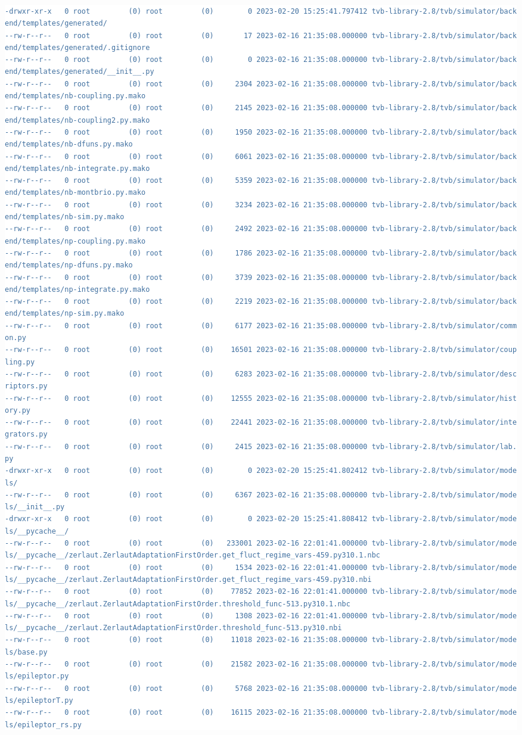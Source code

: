 ```diff
-drwxr-xr-x   0 root         (0) root         (0)        0 2023-02-20 15:25:41.797412 tvb-library-2.8/tvb/simulator/backend/templates/generated/
--rw-r--r--   0 root         (0) root         (0)       17 2023-02-16 21:35:08.000000 tvb-library-2.8/tvb/simulator/backend/templates/generated/.gitignore
--rw-r--r--   0 root         (0) root         (0)        0 2023-02-16 21:35:08.000000 tvb-library-2.8/tvb/simulator/backend/templates/generated/__init__.py
--rw-r--r--   0 root         (0) root         (0)     2304 2023-02-16 21:35:08.000000 tvb-library-2.8/tvb/simulator/backend/templates/nb-coupling.py.mako
--rw-r--r--   0 root         (0) root         (0)     2145 2023-02-16 21:35:08.000000 tvb-library-2.8/tvb/simulator/backend/templates/nb-coupling2.py.mako
--rw-r--r--   0 root         (0) root         (0)     1950 2023-02-16 21:35:08.000000 tvb-library-2.8/tvb/simulator/backend/templates/nb-dfuns.py.mako
--rw-r--r--   0 root         (0) root         (0)     6061 2023-02-16 21:35:08.000000 tvb-library-2.8/tvb/simulator/backend/templates/nb-integrate.py.mako
--rw-r--r--   0 root         (0) root         (0)     5359 2023-02-16 21:35:08.000000 tvb-library-2.8/tvb/simulator/backend/templates/nb-montbrio.py.mako
--rw-r--r--   0 root         (0) root         (0)     3234 2023-02-16 21:35:08.000000 tvb-library-2.8/tvb/simulator/backend/templates/nb-sim.py.mako
--rw-r--r--   0 root         (0) root         (0)     2492 2023-02-16 21:35:08.000000 tvb-library-2.8/tvb/simulator/backend/templates/np-coupling.py.mako
--rw-r--r--   0 root         (0) root         (0)     1786 2023-02-16 21:35:08.000000 tvb-library-2.8/tvb/simulator/backend/templates/np-dfuns.py.mako
--rw-r--r--   0 root         (0) root         (0)     3739 2023-02-16 21:35:08.000000 tvb-library-2.8/tvb/simulator/backend/templates/np-integrate.py.mako
--rw-r--r--   0 root         (0) root         (0)     2219 2023-02-16 21:35:08.000000 tvb-library-2.8/tvb/simulator/backend/templates/np-sim.py.mako
--rw-r--r--   0 root         (0) root         (0)     6177 2023-02-16 21:35:08.000000 tvb-library-2.8/tvb/simulator/common.py
--rw-r--r--   0 root         (0) root         (0)    16501 2023-02-16 21:35:08.000000 tvb-library-2.8/tvb/simulator/coupling.py
--rw-r--r--   0 root         (0) root         (0)     6283 2023-02-16 21:35:08.000000 tvb-library-2.8/tvb/simulator/descriptors.py
--rw-r--r--   0 root         (0) root         (0)    12555 2023-02-16 21:35:08.000000 tvb-library-2.8/tvb/simulator/history.py
--rw-r--r--   0 root         (0) root         (0)    22441 2023-02-16 21:35:08.000000 tvb-library-2.8/tvb/simulator/integrators.py
--rw-r--r--   0 root         (0) root         (0)     2415 2023-02-16 21:35:08.000000 tvb-library-2.8/tvb/simulator/lab.py
-drwxr-xr-x   0 root         (0) root         (0)        0 2023-02-20 15:25:41.802412 tvb-library-2.8/tvb/simulator/models/
--rw-r--r--   0 root         (0) root         (0)     6367 2023-02-16 21:35:08.000000 tvb-library-2.8/tvb/simulator/models/__init__.py
-drwxr-xr-x   0 root         (0) root         (0)        0 2023-02-20 15:25:41.808412 tvb-library-2.8/tvb/simulator/models/__pycache__/
--rw-r--r--   0 root         (0) root         (0)   233001 2023-02-16 22:01:41.000000 tvb-library-2.8/tvb/simulator/models/__pycache__/zerlaut.ZerlautAdaptationFirstOrder.get_fluct_regime_vars-459.py310.1.nbc
--rw-r--r--   0 root         (0) root         (0)     1534 2023-02-16 22:01:41.000000 tvb-library-2.8/tvb/simulator/models/__pycache__/zerlaut.ZerlautAdaptationFirstOrder.get_fluct_regime_vars-459.py310.nbi
--rw-r--r--   0 root         (0) root         (0)    77852 2023-02-16 22:01:41.000000 tvb-library-2.8/tvb/simulator/models/__pycache__/zerlaut.ZerlautAdaptationFirstOrder.threshold_func-513.py310.1.nbc
--rw-r--r--   0 root         (0) root         (0)     1308 2023-02-16 22:01:41.000000 tvb-library-2.8/tvb/simulator/models/__pycache__/zerlaut.ZerlautAdaptationFirstOrder.threshold_func-513.py310.nbi
--rw-r--r--   0 root         (0) root         (0)    11018 2023-02-16 21:35:08.000000 tvb-library-2.8/tvb/simulator/models/base.py
--rw-r--r--   0 root         (0) root         (0)    21582 2023-02-16 21:35:08.000000 tvb-library-2.8/tvb/simulator/models/epileptor.py
--rw-r--r--   0 root         (0) root         (0)     5768 2023-02-16 21:35:08.000000 tvb-library-2.8/tvb/simulator/models/epileptorT.py
--rw-r--r--   0 root         (0) root         (0)    16115 2023-02-16 21:35:08.000000 tvb-library-2.8/tvb/simulator/models/epileptor_rs.py
```